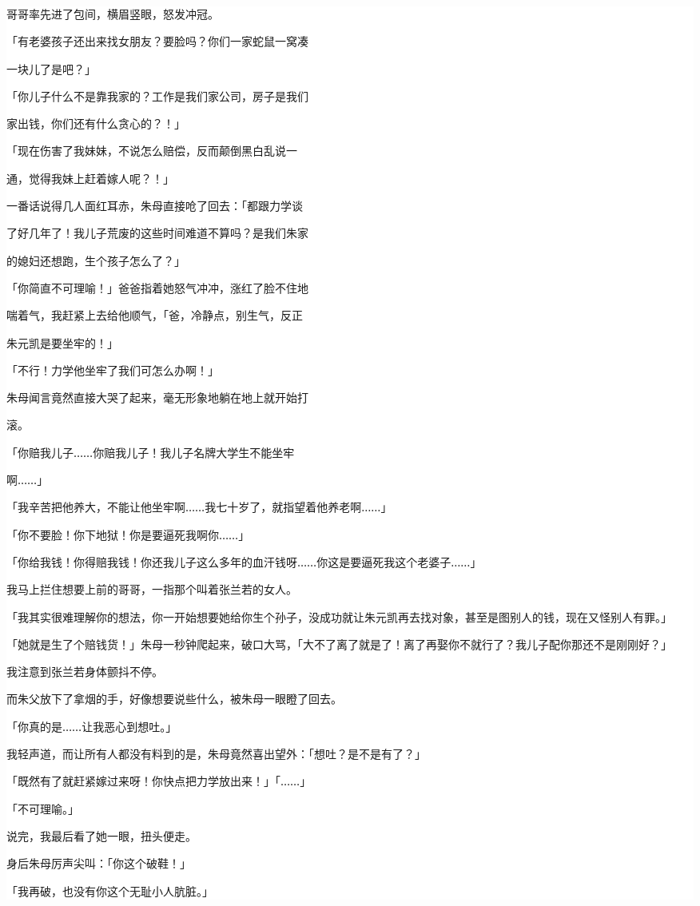 哥哥率先进了包间，横眉竖眼，怒发冲冠。

「有老婆孩子还出来找女朋友？要脸吗？你们一家蛇鼠一窝凑

一块儿了是吧？」

「你儿子什么不是靠我家的？工作是我们家公司，房子是我们

家出钱，你们还有什么贪心的？！」

「现在伤害了我妹妹，不说怎么赔偿，反而颠倒黑白乱说一

通，觉得我妹上赶着嫁人呢？！」

一番话说得几人面红耳赤，朱母直接呛了回去：「都跟力学谈

了好几年了！我儿子荒废的这些时间难道不算吗？是我们朱家

的媳妇还想跑，生个孩子怎么了？」

「你简直不可理喻！」爸爸指着她怒气冲冲，涨红了脸不住地

喘着气，我赶紧上去给他顺气，「爸，冷静点，别生气，反正

朱元凯是要坐牢的！」

「不行！力学他坐牢了我们可怎么办啊！」

朱母闻言竟然直接大哭了起来，毫无形象地躺在地上就开始打

滚。

「你赔我儿子……你赔我儿子！我儿子名牌大学生不能坐牢

啊……」

「我辛苦把他养大，不能让他坐牢啊……我七十岁了，就指望着他养老啊……」

「你不要脸！你下地狱！你是要逼死我啊你……」

「你给我钱！你得赔我钱！你还我儿子这么多年的血汗钱呀……你这是要逼死我这个老婆子……」

我马上拦住想要上前的哥哥，一指那个叫着张兰若的女人。

「我其实很难理解你的想法，你一开始想要她给你生个孙子，没成功就让朱元凯再去找对象，甚至是图别人的钱，现在又怪别人有罪。」

「她就是生了个赔钱货！」朱母一秒钟爬起来，破口大骂，「大不了离了就是了！离了再娶你不就行了？我儿子配你那还不是刚刚好？」

我注意到张兰若身体颤抖不停。

而朱父放下了拿烟的手，好像想要说些什么，被朱母一眼瞪了回去。

「你真的是……让我恶心到想吐。」

我轻声道，而让所有人都没有料到的是，朱母竟然喜出望外：「想吐？是不是有了？」

「既然有了就赶紧嫁过来呀！你快点把力学放出来！」「……」

「不可理喻。」

说完，我最后看了她一眼，扭头便走。

身后朱母厉声尖叫：「你这个破鞋！」

「我再破，也没有你这个无耻小人肮脏。」
